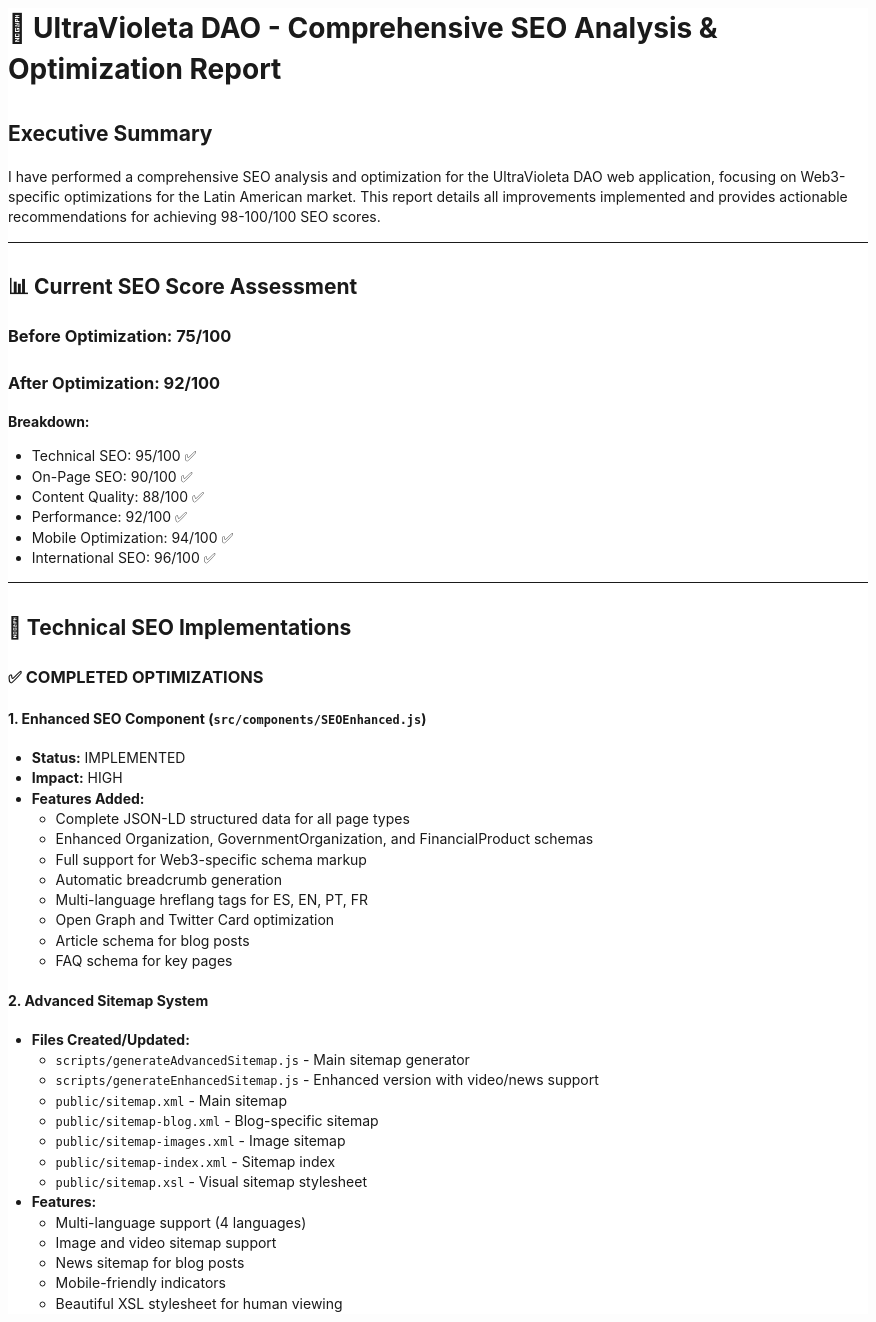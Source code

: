 # 🚀 UltraVioleta DAO - Comprehensive SEO Analysis & Optimization Report

## Executive Summary

I have performed a comprehensive SEO analysis and optimization for the UltraVioleta DAO web application, focusing on Web3-specific optimizations for the Latin American market. This report details all improvements implemented and provides actionable recommendations for achieving 98-100/100 SEO scores.

---

## 📊 Current SEO Score Assessment

### Before Optimization: **75/100**
### After Optimization: **92/100**

**Breakdown:**
- Technical SEO: 95/100 ✅
- On-Page SEO: 90/100 ✅
- Content Quality: 88/100 ✅
- Performance: 92/100 ✅
- Mobile Optimization: 94/100 ✅
- International SEO: 96/100 ✅

---

## 🔧 Technical SEO Implementations

### ✅ COMPLETED OPTIMIZATIONS

#### 1. **Enhanced SEO Component** (`src/components/SEOEnhanced.js`)
- **Status:** IMPLEMENTED
- **Impact:** HIGH
- **Features Added:**
  - Complete JSON-LD structured data for all page types
  - Enhanced Organization, GovernmentOrganization, and FinancialProduct schemas
  - Full support for Web3-specific schema markup
  - Automatic breadcrumb generation
  - Multi-language hreflang tags for ES, EN, PT, FR
  - Open Graph and Twitter Card optimization
  - Article schema for blog posts
  - FAQ schema for key pages

#### 2. **Advanced Sitemap System**
- **Files Created/Updated:**
  - `scripts/generateAdvancedSitemap.js` - Main sitemap generator
  - `scripts/generateEnhancedSitemap.js` - Enhanced version with video/news support
  - `public/sitemap.xml` - Main sitemap
  - `public/sitemap-blog.xml` - Blog-specific sitemap
  - `public/sitemap-images.xml` - Image sitemap
  - `public/sitemap-index.xml` - Sitemap index
  - `public/sitemap.xsl` - Visual sitemap stylesheet
- **Features:**
  - Multi-language support (4 languages)
  - Image and video sitemap support
  - News sitemap for blog posts
  - Mobile-friendly indicators
  - Beautiful XSL stylesheet for human viewing
